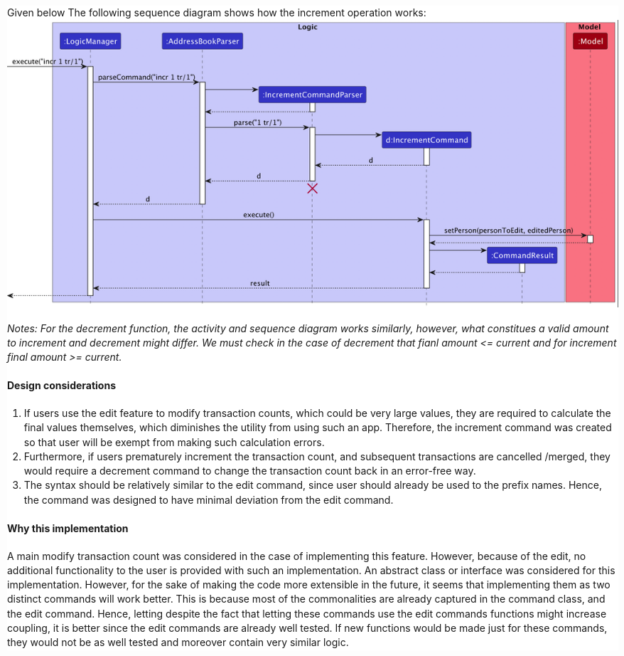 Given below 
The following sequence diagram shows how the increment operation works:
![IncrementSequenceDiagram](images/IncrementCommandSequenceDiagram.png) 

_Notes:_
_For the decrement function, the activity and sequence diagram works similarly, however, what constitues a valid amount to increment and decrement might differ. We must check in the case of decrement that fianl amount <= current and for increment final amount >= current._

#### Design considerations

1. If users use the edit feature to modify transaction counts, which could be very large values, they are required to calculate the final values themselves, which diminishes the utility from using such an app. 
Therefore, the increment command was created so that user will be exempt from making such calculation errors.
2. Furthermore, if users prematurely increment the transaction count, and subsequent transactions are cancelled /merged, they would require a decrement command to change the transaction count back in an error-free way. 
3. The syntax should be relatively similar to the edit command, since user should already be used to the prefix names. Hence, the command was designed to have minimal deviation from the edit command. 


#### Why this implementation

A main modify transaction count was considered in the case of implementing this feature. However, because of the edit, no additional functionality to the user is provided with such an implementation. 
An abstract class or interface was considered for this implementation. However, for the sake of making the code more extensible in the future, it seems that implementing them as two distinct commands will work better.
This is because most of the commonalities are already captured in the command class, and the edit command. Hence, letting despite the fact that letting these commands use the edit commands functions might increase coupling, it is better since the edit commands are already well tested.
If new functions would be made just for these commands, they would not be as well tested and moreover contain very similar logic. 
